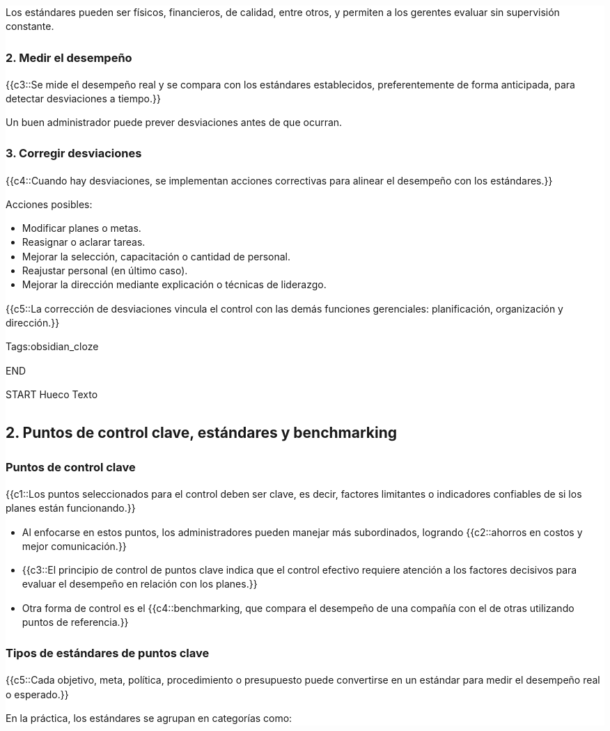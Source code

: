 Los estándares pueden ser físicos, financieros, de calidad, entre otros, y permiten a los gerentes evaluar sin supervisión constante.

### 2. Medir el desempeño

{{c3::Se mide el desempeño real y se compara con los estándares establecidos, preferentemente de forma anticipada, para detectar desviaciones a tiempo.}}

Un buen administrador puede prever desviaciones antes de que ocurran.

### 3. Corregir desviaciones

{{c4::Cuando hay desviaciones, se implementan acciones correctivas para alinear el desempeño con los estándares.}}

Acciones posibles:

- Modificar planes o metas.  
- Reasignar o aclarar tareas.  
- Mejorar la selección, capacitación o cantidad de personal.  
- Reajustar personal (en último caso).  
- Mejorar la dirección mediante explicación o técnicas de liderazgo.

{{c5::La corrección de desviaciones vincula el control con las demás funciones gerenciales: planificación, organización y dirección.}}

Tags:obsidian_cloze

END



START
Hueco
Texto
## 2. Puntos de control clave, estándares y benchmarking

### Puntos de control clave

{{c1::Los puntos seleccionados para el control deben ser clave, es decir, factores limitantes o indicadores confiables de si los planes están funcionando.}}

- Al enfocarse en estos puntos, los administradores pueden manejar más subordinados, logrando {{c2::ahorros en costos y mejor comunicación.}}

- {{c3::El principio de control de puntos clave indica que el control efectivo requiere atención a los factores decisivos para evaluar el desempeño en relación con los planes.}}

- Otra forma de control es el {{c4::benchmarking, que compara el desempeño de una compañía con el de otras utilizando puntos de referencia.}}

### Tipos de estándares de puntos clave

{{c5::Cada objetivo, meta, política, procedimiento o presupuesto puede convertirse en un estándar para medir el desempeño real o esperado.}}

En la práctica, los estándares se agrupan en categorías como:
